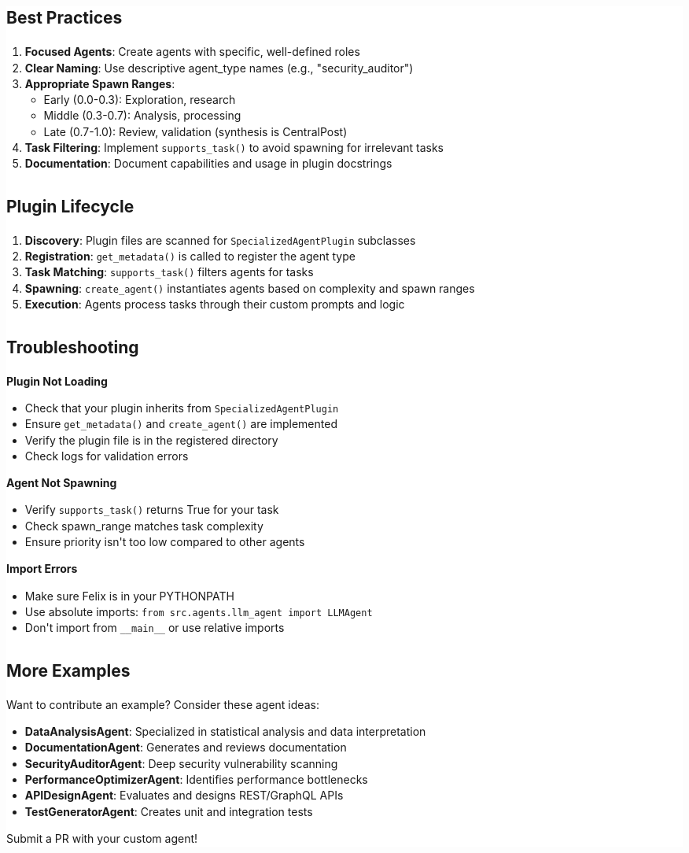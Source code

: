 ## Best Practices

1. **Focused Agents**: Create agents with specific, well-defined roles
2. **Clear Naming**: Use descriptive agent_type names (e.g., "security_auditor")
3. **Appropriate Spawn Ranges**:
   - Early (0.0-0.3): Exploration, research
   - Middle (0.3-0.7): Analysis, processing
   - Late (0.7-1.0): Review, validation (synthesis is CentralPost)
4. **Task Filtering**: Implement `supports_task()` to avoid spawning for irrelevant tasks
5. **Documentation**: Document capabilities and usage in plugin docstrings

## Plugin Lifecycle

1. **Discovery**: Plugin files are scanned for `SpecializedAgentPlugin` subclasses
2. **Registration**: `get_metadata()` is called to register the agent type
3. **Task Matching**: `supports_task()` filters agents for tasks
4. **Spawning**: `create_agent()` instantiates agents based on complexity and spawn ranges
5. **Execution**: Agents process tasks through their custom prompts and logic

## Troubleshooting

**Plugin Not Loading**

- Check that your plugin inherits from `SpecializedAgentPlugin`
- Ensure `get_metadata()` and `create_agent()` are implemented
- Verify the plugin file is in the registered directory
- Check logs for validation errors

**Agent Not Spawning**

- Verify `supports_task()` returns True for your task
- Check spawn_range matches task complexity
- Ensure priority isn't too low compared to other agents

**Import Errors**

- Make sure Felix is in your PYTHONPATH
- Use absolute imports: `from src.agents.llm_agent import LLMAgent`
- Don't import from `__main__` or use relative imports

## More Examples

Want to contribute an example? Consider these agent ideas:

- **DataAnalysisAgent**: Specialized in statistical analysis and data interpretation
- **DocumentationAgent**: Generates and reviews documentation
- **SecurityAuditorAgent**: Deep security vulnerability scanning
- **PerformanceOptimizerAgent**: Identifies performance bottlenecks
- **APIDesignAgent**: Evaluates and designs REST/GraphQL APIs
- **TestGeneratorAgent**: Creates unit and integration tests

Submit a PR with your custom agent!
